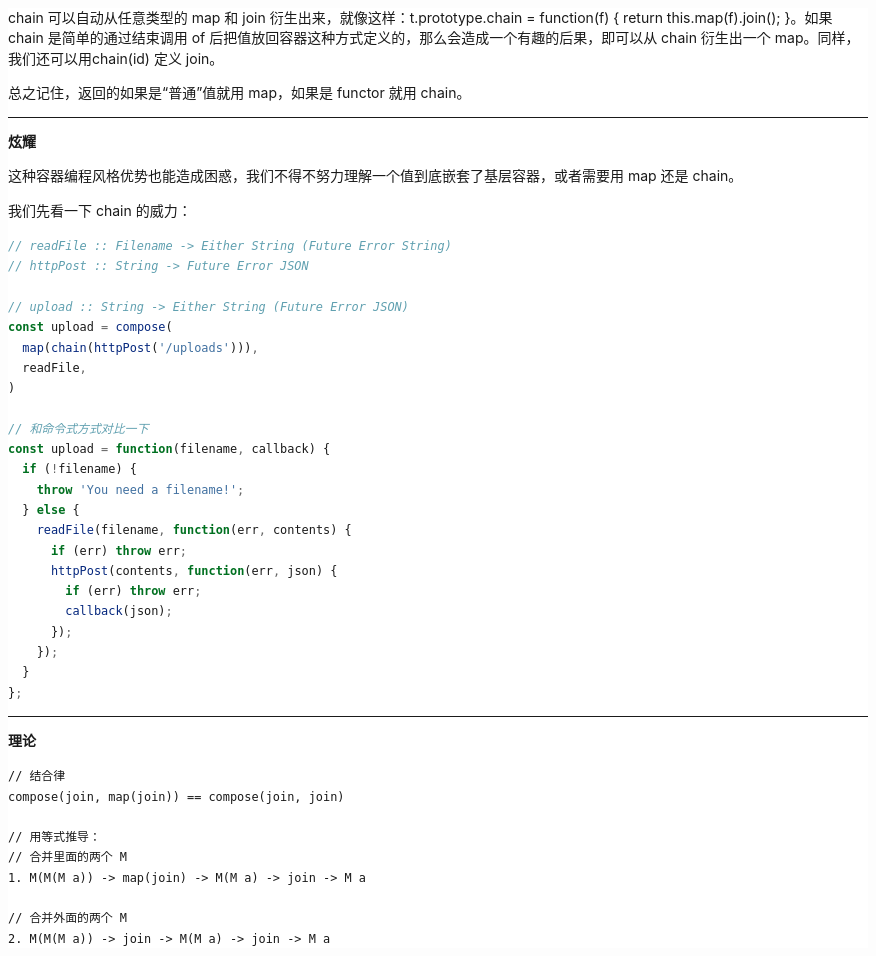 chain 可以自动从任意类型的 map 和 join 衍生出来，就像这样：t.prototype.chain = function(f) { return this.map(f).join(); }。如果 chain 是简单的通过结束调用 of 后把值放回容器这种方式定义的，那么会造成一个有趣的后果，即可以从 chain 衍生出一个 map。同样，我们还可以用chain(id) 定义 join。

总之记住，返回的如果是“普通”值就用 map，如果是 functor 就用 chain。

---

**炫耀**

这种容器编程风格优势也能造成困惑，我们不得不努力理解一个值到底嵌套了基层容器，或者需要用 map 还是 chain。

我们先看一下 chain 的威力：

```javascript
// readFile :: Filename -> Either String (Future Error String)
// httpPost :: String -> Future Error JSON

// upload :: String -> Either String (Future Error JSON)
const upload = compose(
  map(chain(httpPost('/uploads'))),
  readFile,
)

// 和命令式方式对比一下
const upload = function(filename, callback) {
  if (!filename) {
    throw 'You need a filename!';
  } else {
    readFile(filename, function(err, contents) {
      if (err) throw err;
      httpPost(contents, function(err, json) {
        if (err) throw err;
        callback(json);
      });
    });
  }
};
```

---

**理论**

```
// 结合律
compose(join, map(join)) == compose(join, join)

// 用等式推导：
// 合并里面的两个 M
1. M(M(M a)) -> map(join) -> M(M a) -> join -> M a

// 合并外面的两个 M
2. M(M(M a)) -> join -> M(M a) -> join -> M a
```

